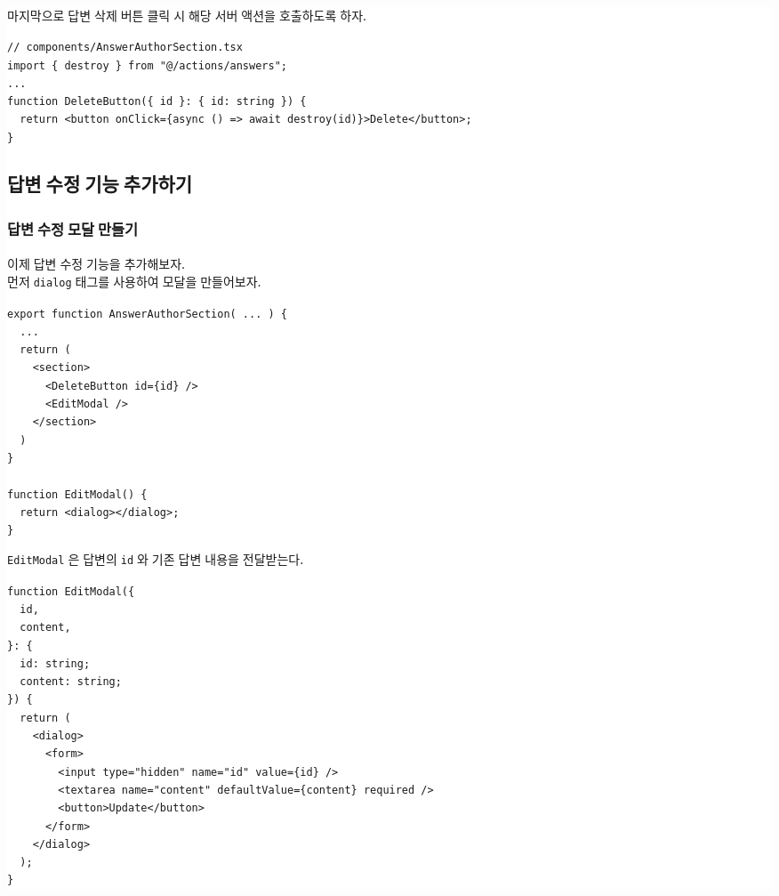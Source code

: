 마지막으로 답변 삭제 버튼 클릭 시 해당 서버 액션을 호출하도록 하자.

```tsx
// components/AnswerAuthorSection.tsx
import { destroy } from "@/actions/answers";
...
function DeleteButton({ id }: { id: string }) {
  return <button onClick={async () => await destroy(id)}>Delete</button>;
}
```

## 답변 수정 기능 추가하기

### 답변 수정 모달 만들기

이제 답변 수정 기능을 추가해보자.  
먼저 `dialog` 태그를 사용하여 모달을 만들어보자.

```tsx
export function AnswerAuthorSection( ... ) {
  ...
  return (
    <section>
      <DeleteButton id={id} />
      <EditModal />
    </section>
  )
}

function EditModal() {
  return <dialog></dialog>;
}
```

`EditModal` 은 답변의 `id` 와 기존 답변 내용을 전달받는다.

```tsx
function EditModal({
  id,
  content,
}: {
  id: string;
  content: string;
}) {
  return (
    <dialog>
      <form>
        <input type="hidden" name="id" value={id} />
        <textarea name="content" defaultValue={content} required />
        <button>Update</button>
      </form>
    </dialog>
  );
}
```
